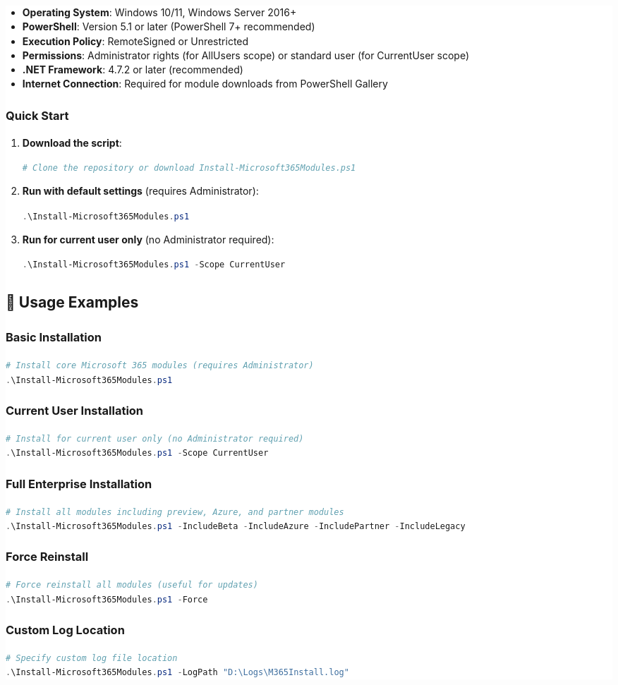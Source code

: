 - **Operating System**: Windows 10/11, Windows Server 2016+
- **PowerShell**: Version 5.1 or later (PowerShell 7+ recommended)
- **Execution Policy**: RemoteSigned or Unrestricted
- **Permissions**: Administrator rights (for AllUsers scope) or standard user (for CurrentUser scope)
- **.NET Framework**: 4.7.2 or later (recommended)
- **Internet Connection**: Required for module downloads from PowerShell Gallery

### Quick Start

1. **Download the script**:
   ```powershell
   # Clone the repository or download Install-Microsoft365Modules.ps1
   ```

2. **Run with default settings** (requires Administrator):
   ```powershell
   .\Install-Microsoft365Modules.ps1
   ```

3. **Run for current user only** (no Administrator required):
   ```powershell
   .\Install-Microsoft365Modules.ps1 -Scope CurrentUser
   ```

## 📖 Usage Examples

### Basic Installation
```powershell
# Install core Microsoft 365 modules (requires Administrator)
.\Install-Microsoft365Modules.ps1
```

### Current User Installation
```powershell
# Install for current user only (no Administrator required)
.\Install-Microsoft365Modules.ps1 -Scope CurrentUser
```

### Full Enterprise Installation
```powershell
# Install all modules including preview, Azure, and partner modules
.\Install-Microsoft365Modules.ps1 -IncludeBeta -IncludeAzure -IncludePartner -IncludeLegacy
```

### Force Reinstall
```powershell
# Force reinstall all modules (useful for updates)
.\Install-Microsoft365Modules.ps1 -Force
```

### Custom Log Location
```powershell
# Specify custom log file location
.\Install-Microsoft365Modules.ps1 -LogPath "D:\Logs\M365Install.log"
```
